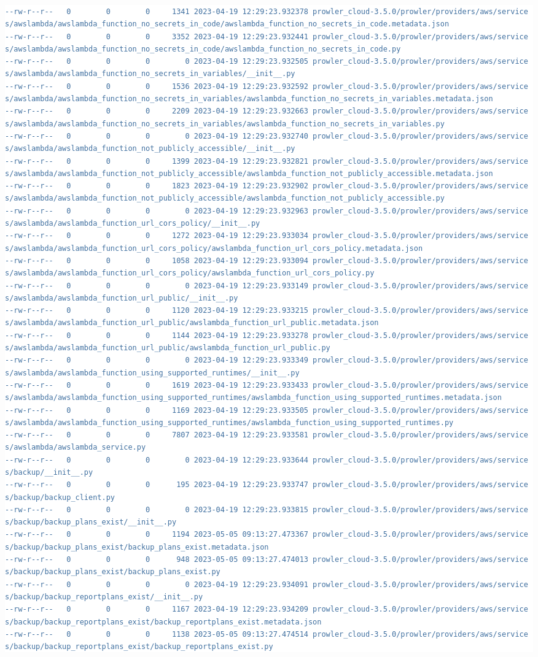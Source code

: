 ```diff
--rw-r--r--   0        0        0     1341 2023-04-19 12:29:23.932378 prowler_cloud-3.5.0/prowler/providers/aws/services/awslambda/awslambda_function_no_secrets_in_code/awslambda_function_no_secrets_in_code.metadata.json
--rw-r--r--   0        0        0     3352 2023-04-19 12:29:23.932441 prowler_cloud-3.5.0/prowler/providers/aws/services/awslambda/awslambda_function_no_secrets_in_code/awslambda_function_no_secrets_in_code.py
--rw-r--r--   0        0        0        0 2023-04-19 12:29:23.932505 prowler_cloud-3.5.0/prowler/providers/aws/services/awslambda/awslambda_function_no_secrets_in_variables/__init__.py
--rw-r--r--   0        0        0     1536 2023-04-19 12:29:23.932592 prowler_cloud-3.5.0/prowler/providers/aws/services/awslambda/awslambda_function_no_secrets_in_variables/awslambda_function_no_secrets_in_variables.metadata.json
--rw-r--r--   0        0        0     2209 2023-04-19 12:29:23.932663 prowler_cloud-3.5.0/prowler/providers/aws/services/awslambda/awslambda_function_no_secrets_in_variables/awslambda_function_no_secrets_in_variables.py
--rw-r--r--   0        0        0        0 2023-04-19 12:29:23.932740 prowler_cloud-3.5.0/prowler/providers/aws/services/awslambda/awslambda_function_not_publicly_accessible/__init__.py
--rw-r--r--   0        0        0     1399 2023-04-19 12:29:23.932821 prowler_cloud-3.5.0/prowler/providers/aws/services/awslambda/awslambda_function_not_publicly_accessible/awslambda_function_not_publicly_accessible.metadata.json
--rw-r--r--   0        0        0     1823 2023-04-19 12:29:23.932902 prowler_cloud-3.5.0/prowler/providers/aws/services/awslambda/awslambda_function_not_publicly_accessible/awslambda_function_not_publicly_accessible.py
--rw-r--r--   0        0        0        0 2023-04-19 12:29:23.932963 prowler_cloud-3.5.0/prowler/providers/aws/services/awslambda/awslambda_function_url_cors_policy/__init__.py
--rw-r--r--   0        0        0     1272 2023-04-19 12:29:23.933034 prowler_cloud-3.5.0/prowler/providers/aws/services/awslambda/awslambda_function_url_cors_policy/awslambda_function_url_cors_policy.metadata.json
--rw-r--r--   0        0        0     1058 2023-04-19 12:29:23.933094 prowler_cloud-3.5.0/prowler/providers/aws/services/awslambda/awslambda_function_url_cors_policy/awslambda_function_url_cors_policy.py
--rw-r--r--   0        0        0        0 2023-04-19 12:29:23.933149 prowler_cloud-3.5.0/prowler/providers/aws/services/awslambda/awslambda_function_url_public/__init__.py
--rw-r--r--   0        0        0     1120 2023-04-19 12:29:23.933215 prowler_cloud-3.5.0/prowler/providers/aws/services/awslambda/awslambda_function_url_public/awslambda_function_url_public.metadata.json
--rw-r--r--   0        0        0     1144 2023-04-19 12:29:23.933278 prowler_cloud-3.5.0/prowler/providers/aws/services/awslambda/awslambda_function_url_public/awslambda_function_url_public.py
--rw-r--r--   0        0        0        0 2023-04-19 12:29:23.933349 prowler_cloud-3.5.0/prowler/providers/aws/services/awslambda/awslambda_function_using_supported_runtimes/__init__.py
--rw-r--r--   0        0        0     1619 2023-04-19 12:29:23.933433 prowler_cloud-3.5.0/prowler/providers/aws/services/awslambda/awslambda_function_using_supported_runtimes/awslambda_function_using_supported_runtimes.metadata.json
--rw-r--r--   0        0        0     1169 2023-04-19 12:29:23.933505 prowler_cloud-3.5.0/prowler/providers/aws/services/awslambda/awslambda_function_using_supported_runtimes/awslambda_function_using_supported_runtimes.py
--rw-r--r--   0        0        0     7807 2023-04-19 12:29:23.933581 prowler_cloud-3.5.0/prowler/providers/aws/services/awslambda/awslambda_service.py
--rw-r--r--   0        0        0        0 2023-04-19 12:29:23.933644 prowler_cloud-3.5.0/prowler/providers/aws/services/backup/__init__.py
--rw-r--r--   0        0        0      195 2023-04-19 12:29:23.933747 prowler_cloud-3.5.0/prowler/providers/aws/services/backup/backup_client.py
--rw-r--r--   0        0        0        0 2023-04-19 12:29:23.933815 prowler_cloud-3.5.0/prowler/providers/aws/services/backup/backup_plans_exist/__init__.py
--rw-r--r--   0        0        0     1194 2023-05-05 09:13:27.473367 prowler_cloud-3.5.0/prowler/providers/aws/services/backup/backup_plans_exist/backup_plans_exist.metadata.json
--rw-r--r--   0        0        0      948 2023-05-05 09:13:27.474013 prowler_cloud-3.5.0/prowler/providers/aws/services/backup/backup_plans_exist/backup_plans_exist.py
--rw-r--r--   0        0        0        0 2023-04-19 12:29:23.934091 prowler_cloud-3.5.0/prowler/providers/aws/services/backup/backup_reportplans_exist/__init__.py
--rw-r--r--   0        0        0     1167 2023-04-19 12:29:23.934209 prowler_cloud-3.5.0/prowler/providers/aws/services/backup/backup_reportplans_exist/backup_reportplans_exist.metadata.json
--rw-r--r--   0        0        0     1138 2023-05-05 09:13:27.474514 prowler_cloud-3.5.0/prowler/providers/aws/services/backup/backup_reportplans_exist/backup_reportplans_exist.py
```